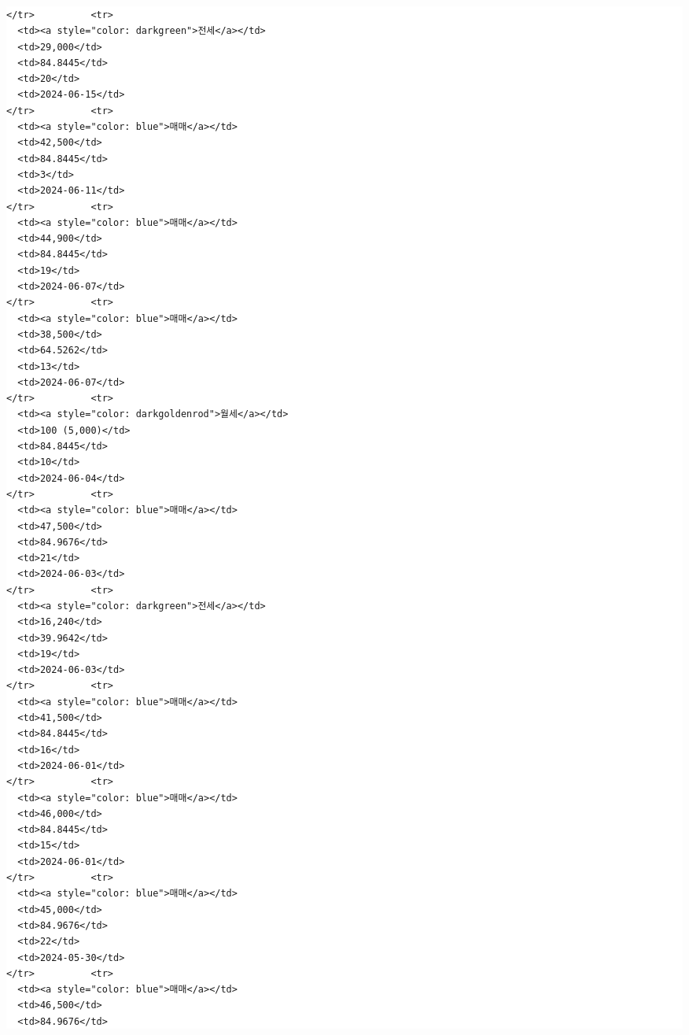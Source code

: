     </tr>          <tr>
      <td><a style="color: darkgreen">전세</a></td>
      <td>29,000</td>
      <td>84.8445</td>
      <td>20</td>
      <td>2024-06-15</td>
    </tr>          <tr>
      <td><a style="color: blue">매매</a></td>
      <td>42,500</td>
      <td>84.8445</td>
      <td>3</td>
      <td>2024-06-11</td>
    </tr>          <tr>
      <td><a style="color: blue">매매</a></td>
      <td>44,900</td>
      <td>84.8445</td>
      <td>19</td>
      <td>2024-06-07</td>
    </tr>          <tr>
      <td><a style="color: blue">매매</a></td>
      <td>38,500</td>
      <td>64.5262</td>
      <td>13</td>
      <td>2024-06-07</td>
    </tr>          <tr>
      <td><a style="color: darkgoldenrod">월세</a></td>
      <td>100 (5,000)</td>
      <td>84.8445</td>
      <td>10</td>
      <td>2024-06-04</td>
    </tr>          <tr>
      <td><a style="color: blue">매매</a></td>
      <td>47,500</td>
      <td>84.9676</td>
      <td>21</td>
      <td>2024-06-03</td>
    </tr>          <tr>
      <td><a style="color: darkgreen">전세</a></td>
      <td>16,240</td>
      <td>39.9642</td>
      <td>19</td>
      <td>2024-06-03</td>
    </tr>          <tr>
      <td><a style="color: blue">매매</a></td>
      <td>41,500</td>
      <td>84.8445</td>
      <td>16</td>
      <td>2024-06-01</td>
    </tr>          <tr>
      <td><a style="color: blue">매매</a></td>
      <td>46,000</td>
      <td>84.8445</td>
      <td>15</td>
      <td>2024-06-01</td>
    </tr>          <tr>
      <td><a style="color: blue">매매</a></td>
      <td>45,000</td>
      <td>84.9676</td>
      <td>22</td>
      <td>2024-05-30</td>
    </tr>          <tr>
      <td><a style="color: blue">매매</a></td>
      <td>46,500</td>
      <td>84.9676</td>